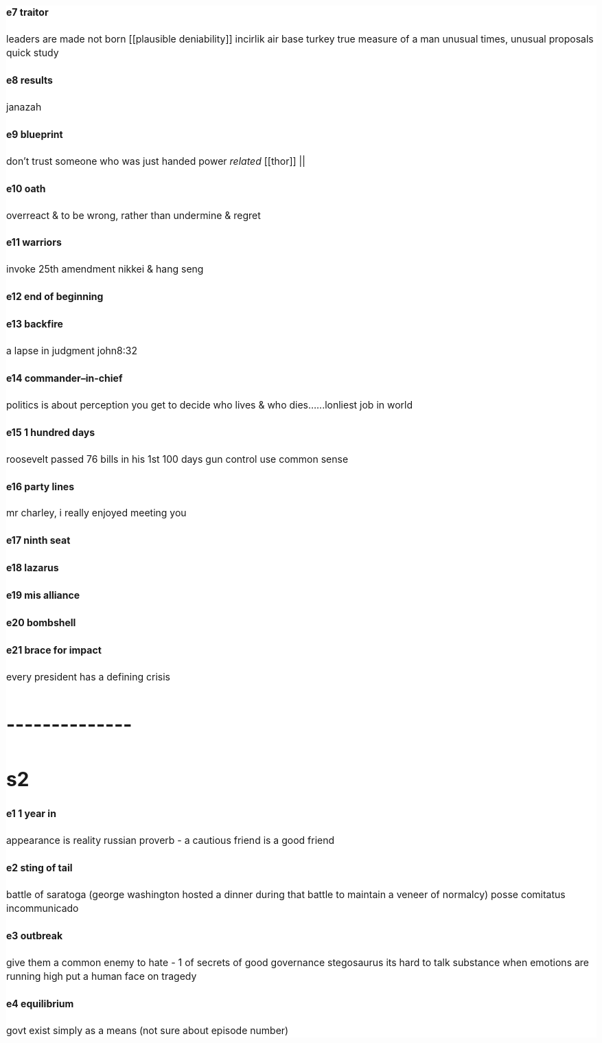 #### e7 traitor
leaders are made not born
[[plausible deniability]]
incirlik air base turkey
true measure of a man
unusual times, unusual proposals
quick study
#### e8 results
janazah
#### e9 blueprint
don’t trust someone who was just handed power _related_ [[thor]] ||
#### e10 oath
overreact & to be wrong, rather than undermine & regret
#### e11 warriors
invoke 25th amendment
nikkei & hang seng
#### e12 end of beginning
#### e13 backfire
a lapse in judgment
john8:32
#### e14 commander–in-chief
politics is about perception
you get to decide who lives & who dies…...lonliest job in world
#### e15 1 hundred days
roosevelt passed 76 bills in his 1st 100 days
gun control
use common sense
#### e16 party lines
mr charley, i really enjoyed meeting you
#### e17 ninth seat
#### e18 lazarus
#### e19 mis alliance
#### e20 bombshell
#### e21 brace for impact
every president has a defining crisis
# --------------
# s2
#### e1 1 year in
appearance is reality
russian proverb - a cautious friend is a good friend
#### e2 sting of tail
battle of saratoga (george washington hosted a dinner during that battle to maintain a veneer of normalcy)
posse comitatus
incommunicado
#### e3 outbreak
give them a common enemy to hate - 1 of secrets of good governance
stegosaurus
its hard to talk substance when emotions are running high
put a human face on tragedy
#### e4 equilibrium
govt exist simply as a means (not sure about episode number)